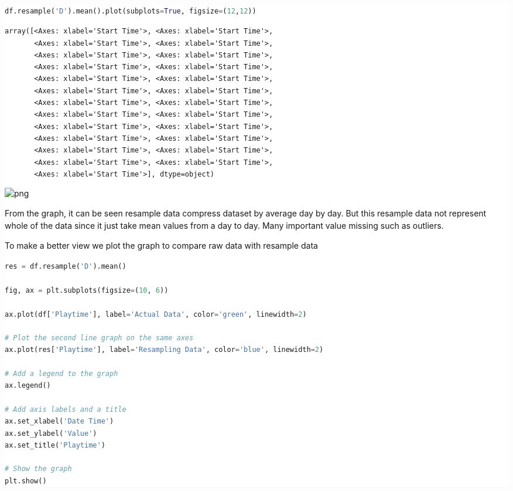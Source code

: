 ```python
df.resample('D').mean().plot(subplots=True, figsize=(12,12))
```




    array([<Axes: xlabel='Start Time'>, <Axes: xlabel='Start Time'>,
           <Axes: xlabel='Start Time'>, <Axes: xlabel='Start Time'>,
           <Axes: xlabel='Start Time'>, <Axes: xlabel='Start Time'>,
           <Axes: xlabel='Start Time'>, <Axes: xlabel='Start Time'>,
           <Axes: xlabel='Start Time'>, <Axes: xlabel='Start Time'>,
           <Axes: xlabel='Start Time'>, <Axes: xlabel='Start Time'>,
           <Axes: xlabel='Start Time'>, <Axes: xlabel='Start Time'>,
           <Axes: xlabel='Start Time'>, <Axes: xlabel='Start Time'>,
           <Axes: xlabel='Start Time'>, <Axes: xlabel='Start Time'>,
           <Axes: xlabel='Start Time'>, <Axes: xlabel='Start Time'>,
           <Axes: xlabel='Start Time'>, <Axes: xlabel='Start Time'>,
           <Axes: xlabel='Start Time'>, <Axes: xlabel='Start Time'>,
           <Axes: xlabel='Start Time'>], dtype=object)




    
![png](Change_Detection_on_CDN_Dataset_files/Change_Detection_on_CDN_Dataset_49_1.png)
    


From the graph, it can be seen resample data compress dataset by average day by day. But this resample data not represent whole of the data since it just take mean values from a day to day. Many important value missing such as outliers. 

To make a better view we plot the graph to compare raw data with resample data


```python
res = df.resample('D').mean()

fig, ax = plt.subplots(figsize=(10, 6))

ax.plot(df['Playtime'], label='Actual Data', color='green', linewidth=2)

# Plot the second line graph on the same axes
ax.plot(res['Playtime'], label='Resampling Data', color='blue', linewidth=2)

# Add a legend to the graph
ax.legend()

# Add axis labels and a title
ax.set_xlabel('Date Time')
ax.set_ylabel('Value')
ax.set_title('Playtime')

# Show the graph
plt.show()
```
